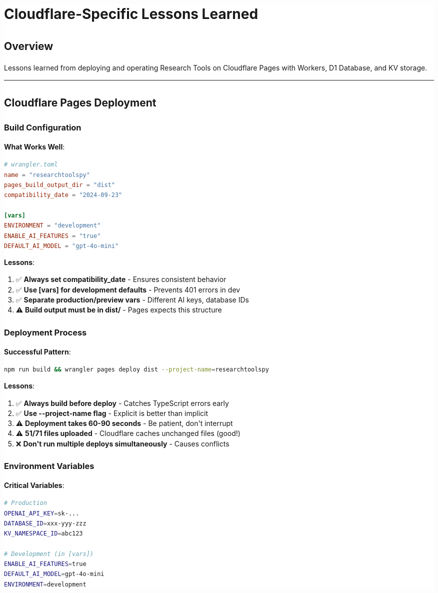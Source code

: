 # Cloudflare-Specific Lessons Learned

## Overview
Lessons learned from deploying and operating Research Tools on Cloudflare Pages with Workers, D1 Database, and KV storage.

---

## Cloudflare Pages Deployment

### Build Configuration

**What Works Well**:
```toml
# wrangler.toml
name = "researchtoolspy"
pages_build_output_dir = "dist"
compatibility_date = "2024-09-23"

[vars]
ENVIRONMENT = "development"
ENABLE_AI_FEATURES = "true"
DEFAULT_AI_MODEL = "gpt-4o-mini"
```

**Lessons**:
1. ✅ **Always set compatibility_date** - Ensures consistent behavior
2. ✅ **Use [vars] for development defaults** - Prevents 401 errors in dev
3. ✅ **Separate production/preview vars** - Different AI keys, database IDs
4. ⚠️ **Build output must be in dist/** - Pages expects this structure

### Deployment Process

**Successful Pattern**:
```bash
npm run build && wrangler pages deploy dist --project-name=researchtoolspy
```

**Lessons**:
1. ✅ **Always build before deploy** - Catches TypeScript errors early
2. ✅ **Use --project-name flag** - Explicit is better than implicit
3. ⚠️ **Deployment takes 60-90 seconds** - Be patient, don't interrupt
4. ⚠️ **51/71 files uploaded** - Cloudflare caches unchanged files (good!)
5. ❌ **Don't run multiple deploys simultaneously** - Causes conflicts

### Environment Variables

**Critical Variables**:
```bash
# Production
OPENAI_API_KEY=sk-...
DATABASE_ID=xxx-yyy-zzz
KV_NAMESPACE_ID=abc123

# Development (in [vars])
ENABLE_AI_FEATURES=true
DEFAULT_AI_MODEL=gpt-4o-mini
ENVIRONMENT=development
```
